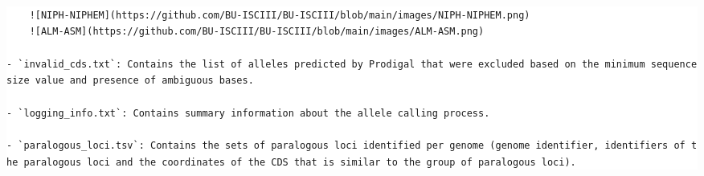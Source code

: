         ![NIPH-NIPHEM](https://github.com/BU-ISCIII/BU-ISCIII/blob/main/images/NIPH-NIPHEM.png)
        ![ALM-ASM](https://github.com/BU-ISCIII/BU-ISCIII/blob/main/images/ALM-ASM.png)

    - `invalid_cds.txt`: Contains the list of alleles predicted by Prodigal that were excluded based on the minimum sequence size value and presence of ambiguous bases.
  
    - `logging_info.txt`: Contains summary information about the allele calling process.
  
    - `paralogous_loci.tsv`: Contains the sets of paralogous loci identified per genome (genome identifier, identifiers of the paralogous loci and the coordinates of the CDS that is similar to the group of paralogous loci).
